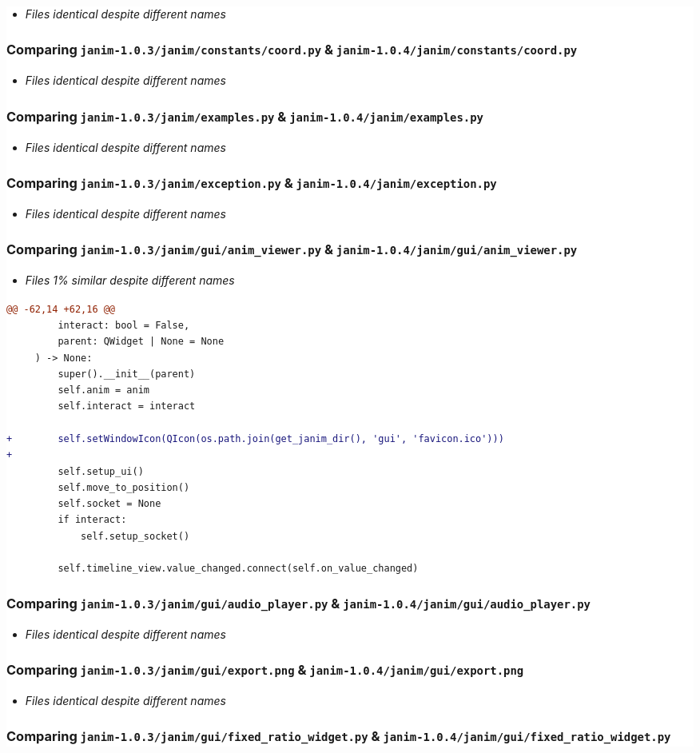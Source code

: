  * *Files identical despite different names*

### Comparing `janim-1.0.3/janim/constants/coord.py` & `janim-1.0.4/janim/constants/coord.py`

 * *Files identical despite different names*

### Comparing `janim-1.0.3/janim/examples.py` & `janim-1.0.4/janim/examples.py`

 * *Files identical despite different names*

### Comparing `janim-1.0.3/janim/exception.py` & `janim-1.0.4/janim/exception.py`

 * *Files identical despite different names*

### Comparing `janim-1.0.3/janim/gui/anim_viewer.py` & `janim-1.0.4/janim/gui/anim_viewer.py`

 * *Files 1% similar despite different names*

```diff
@@ -62,14 +62,16 @@
         interact: bool = False,
         parent: QWidget | None = None
     ) -> None:
         super().__init__(parent)
         self.anim = anim
         self.interact = interact
 
+        self.setWindowIcon(QIcon(os.path.join(get_janim_dir(), 'gui', 'favicon.ico')))
+
         self.setup_ui()
         self.move_to_position()
         self.socket = None
         if interact:
             self.setup_socket()
 
         self.timeline_view.value_changed.connect(self.on_value_changed)
```

### Comparing `janim-1.0.3/janim/gui/audio_player.py` & `janim-1.0.4/janim/gui/audio_player.py`

 * *Files identical despite different names*

### Comparing `janim-1.0.3/janim/gui/export.png` & `janim-1.0.4/janim/gui/export.png`

 * *Files identical despite different names*

### Comparing `janim-1.0.3/janim/gui/fixed_ratio_widget.py` & `janim-1.0.4/janim/gui/fixed_ratio_widget.py`
